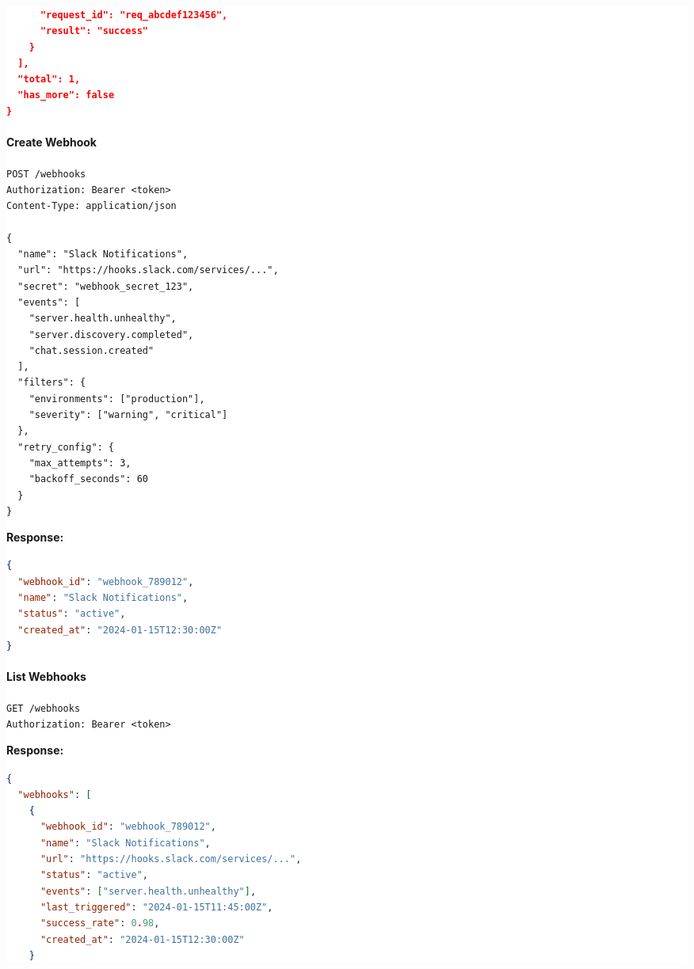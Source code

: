 ```json
      "request_id": "req_abcdef123456",
      "result": "success"
    }
  ],
  "total": 1,
  "has_more": false
}
```

#### Create Webhook
```http
POST /webhooks
Authorization: Bearer <token>
Content-Type: application/json

{
  "name": "Slack Notifications",
  "url": "https://hooks.slack.com/services/...",
  "secret": "webhook_secret_123",
  "events": [
    "server.health.unhealthy",
    "server.discovery.completed",
    "chat.session.created"
  ],
  "filters": {
    "environments": ["production"],
    "severity": ["warning", "critical"]
  },
  "retry_config": {
    "max_attempts": 3,
    "backoff_seconds": 60
  }
}
```

**Response:**
```json
{
  "webhook_id": "webhook_789012",
  "name": "Slack Notifications",
  "status": "active",
  "created_at": "2024-01-15T12:30:00Z"
}
```

#### List Webhooks
```http
GET /webhooks
Authorization: Bearer <token>
```

**Response:**
```json
{
  "webhooks": [
    {
      "webhook_id": "webhook_789012",
      "name": "Slack Notifications",
      "url": "https://hooks.slack.com/services/...",
      "status": "active",
      "events": ["server.health.unhealthy"],
      "last_triggered": "2024-01-15T11:45:00Z",
      "success_rate": 0.98,
      "created_at": "2024-01-15T12:30:00Z"
    }
```